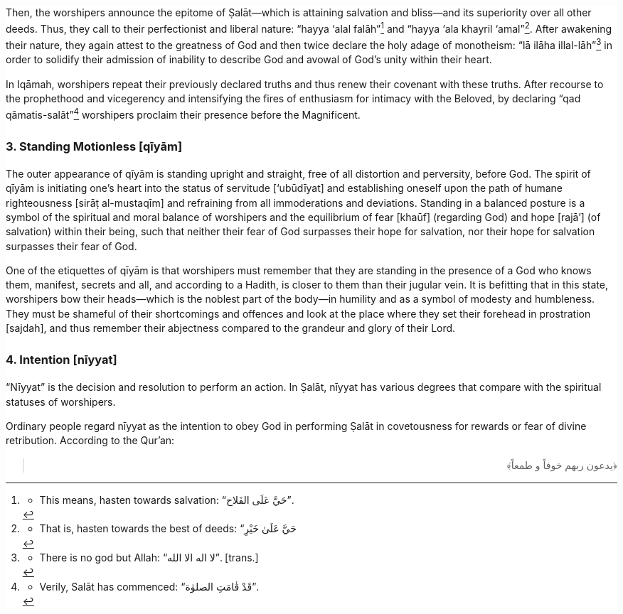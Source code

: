 Then, the worshipers announce the epitome of Ṣalāt—which is attaining
salvation and bliss—and its superiority over all other deeds. Thus, they
call to their perfectionist and liberal nature: “hayya ‘alal falāh”[^66]
and “hayya ‘ala khayril ‘amal”[^67]. After awakening their nature, they
again attest to the greatness of God and then twice declare the holy
adage of monotheism: “lā ilāha illal-lāh”[^68] in order to solidify
their admission of inability to describe God and avowal of God’s unity
within their heart.

In Iqāmah, worshipers repeat their previously declared truths and thus
renew their covenant with these truths. After recourse to the
prophethood and vicegerency and intensifying the fires of enthusiasm for
intimacy with the Beloved, by declaring “qad qāmatis-salāt”[^69]
worshipers proclaim their presence before the Magnificent.

### 3. Standing Motionless [qīyām]

The outer appearance of qīyām is standing upright and straight, free of
all distortion and perversity, before God. The spirit of qīyām is
initiating one’s heart into the status of servitude [‘ubūdīyat] and
establishing oneself upon the path of humane righteousness [sirāṭ
al-mustaqīm] and refraining from all immoderations and deviations.
Standing in a balanced posture is a symbol of the spiritual and moral
balance of worshipers and the equilibrium of fear [khaūf] (regarding
God) and hope [rajā’] (of salvation) within their being, such that
neither their fear of God surpasses their hope for salvation, nor their
hope for salvation surpasses their fear of God.

One of the etiquettes of qīyām is that worshipers must remember that
they are standing in the presence of a God who knows them, manifest,
secrets and all, and according to a Hadith, is closer to them than their
jugular vein. It is befitting that in this state, worshipers bow their
heads—which is the noblest part of the body—in humility and as a symbol
of modesty and humbleness. They must be shameful of their shortcomings
and offences and look at the place where they set their forehead in
prostration [sajdah], and thus remember their abjectness compared to the
grandeur and glory of their Lord.

### 4. Intention [nīyyat]

“Nīyyat” is the decision and resolution to perform an action. In Ṣalāt,
nīyyat has various degrees that compare with the spiritual statuses of
worshipers.

Ordinary people regard nīyyat as the intention to obey God in performing
Ṣalāt in covetousness for rewards or fear of divine retribution.
According to the Qur’an:

<blockquote dir="rtl">
  <p>
﴿يدعون ربهم خوفاً و طمعاً﴾
  </p>
</blockquote>


[^1]: - The main methods in scientific, philosophical, and theosophical
[^2]: - Sūrah Fuṣṣilat (Ḥā Mīm) 41:53.
[^3]: - Sūrah Ḥashr 59:19.
[^4]: - See: ‘Allāmah Majlisī, Baḥār al-Anwār, vol. 2, p. 32.
[^5]: - Sūrah Nisā’ 4:1.
[^6]: - For examples of these Qur’anic verses, see: Sūrah A‘rāf 7:26,
[^7]: - Sūrah Ṣād 38:71. For further examples, see: Sūrah Sajdah 32:7;
[^8]: - On occasion, it is thought that religious teachings regarding
[^9]: - Sūrah Mu’minūn 23:14.
[^10]: - Sūrah Sajdah 32:9.
[^11]: - The compound structure “روحه” (His spirit) is not a possessive
[^12]: - Many Moslem thinkers regard the spirit as incorporeal and
[^13]: - This includes verses that term human death tawaffā “توفّی”
[^14]: - Many profound matters may be discussed on the relationship of
[^15]: - In truth, we have no direct or firsthand knowledge of the
[^16]: - Understanding good and evil and moral prerequisites and
[^17]: - Sūrah Shams 91:7-8.
[^18]: - Sūrah Ḥujurāt 49:7.
[^19]: - Sūrah Baqarah 2:30.
[^20]: - The use of a substantive sentence, “إِنّي جاعلٌ...”, which
[^21]: Sūrah Baqarah 2:31-33.
[^22]: Sūrah Aḥzāb 33:72.
[^23]: Sūrah Luqmān 31:20.
[^24]: - ابر و باد و مه و خورشيد و فلك در كارند تا تو ناني به كف آري و
[^25]: - Sūrah Baqarah 2:34.
[^26]: - Sūrah Isrā’ 17:70.
[^27]: - In contrast, obtainable honor is a kind of honor that can only
[^28]: - Sūrah Aḥzāb 33:72.
[^29]: - Sūrah Ḥajj 22:66.
[^30]: - Sūrah ‘Alaq 96:6.
[^31]: - Sūrah Isrā’ 17:100.
[^32]: - Sūrah Ma‘ārij 70:18.
[^33]: - Sūrah Isrā’ 17:11
[^34]: - Sūrah A‘rāf 7:179.
[^35]: - در حديث آمد كه خلّاق مجيد خلق عالم را سه گونه آفريد يك گُرُه را
[^36]: - The existence of various involuntary actions in humans does not
[^37]: - It is worthy of note that various rationales have been
[^38]: - In philosophical terms, the necessity for occurrence of a
[^39]: - For examples see: Sūrah Yūnus 10:100; and Sūrah Takwīr 81:29.
[^40]: - In various parts of the Mathnavī-e Ma‘navī (Spiritual
[^41]: - Sūrah Kahf 18:29.
[^42]: - Sūrah Anbīyā’ 21:35.
[^43]: - Sūrah Sāffāt 37:24.
[^44]: - Sūrah Āli ‘Imrān 3:163.
[^45]: - Sūrah Dhārīyāt 51:56.
[^46]: - ‘Ilm ul-Yaqīn, vol. 1, p. 49. Also according to Sa‘dī : رسد
[^47]: - Sūrah Tawbah 9:128.
[^48]: - Uṣūl-e Kāfī, vol. 1, p. 11.
[^49]: - عقل ايماني چو شخص عادل است پاسبان و حاكم شهر دل است بس نكو گفت
[^50]: - Sūrah Āli ‘Imrān 3:191.
[^51]: - Sūrah Ghāfir 40:65.
[^52]: - Sūrah A‘rāf 7:55.
[^53]: - These verses generally begin with the term “ربّنا” (Our Lord!)
[^54]: - In many Hadiths, Salāt is enumerated as one of the five pillars
[^55]: - The curve of the eyebrows is symbolic of God’s characteristics.
[^56]: - در نمازم خم ابروي تو در ياد آمد حالتي رفت كه محراب به فرياد آمد
[^57]: - Comprehensive exposition of the spiritual and mystical secrets
[^58]: - Wuḍu is a type of ritual partial ablution that is a
[^59]: - Takbīr is the name of the invocation “اللهُ اكبر” [Allāhu
[^60]: - It has been narrated of Imam Ṣādiq (‘a) that he asked the
[^61]: - من از آن دم كه وضو ساختم از چشمه عشق چار تكبير زدم يك سره بر هر
[^62]: That is, I attest that there is no god but Allah (the One God):
[^63]: - This means, I attest that Muḥammad is God’s messenger:
[^64]: - The translation of which is, I attest that ‘Alī is God’s
[^65]: - Which means, hasten towards Salāt: “حَيَّ عَلَى الصَّلوة”
[^66]: - This means, hasten towards salvation: “حَيَّ عَلَى الفَلاح”.
[^67]: - That is, hasten towards the best of deeds: “حَيَّ عَلَىٰ خَيْرِ
[^68]: - There is no god but Allah: “لا اله الا الله”. [trans.]
[^69]: - Verily, Salāt has commenced: “قَدْ قٰامَتِ الصلوٰة”.
[^70]: - Sūrah Sajdah 32:16.
[^71]: - The holy prophet (ṣ) has stated: “The best of people is one who
[^72]: - For information regarding these issues, see exegeses of the
[^73]: - This is the direction of the Ka‘bah in Mecca towards which
[^74]: - Refer to the discussion “Understanding Divine Attributes” in
[^75]: - According to the Qur’an (Sūrah Aḥzāb 33:40), prophet Muḥammad
[^76]: - This is the Islamic salutation wishing health and peace.